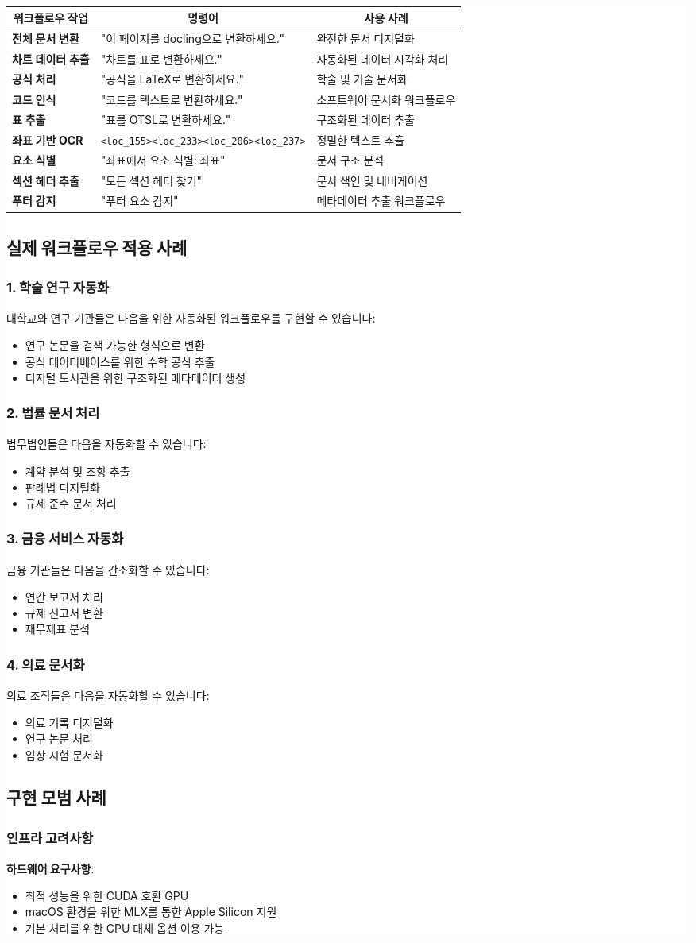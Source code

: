 | 워크플로우 작업 | 명령어 | 사용 사례 |
|---------------|---------|----------|
| **전체 문서 변환** | "이 페이지를 docling으로 변환하세요." | 완전한 문서 디지털화 |
| **차트 데이터 추출** | "차트를 표로 변환하세요." | 자동화된 데이터 시각화 처리 |
| **공식 처리** | "공식을 LaTeX로 변환하세요." | 학술 및 기술 문서화 |
| **코드 인식** | "코드를 텍스트로 변환하세요." | 소프트웨어 문서화 워크플로우 |
| **표 추출** | "표를 OTSL로 변환하세요." | 구조화된 데이터 추출 |
| **좌표 기반 OCR** | `<loc_155><loc_233><loc_206><loc_237>` | 정밀한 텍스트 추출 |
| **요소 식별** | "좌표에서 요소 식별: 좌표" | 문서 구조 분석 |
| **섹션 헤더 추출** | "모든 섹션 헤더 찾기" | 문서 색인 및 네비게이션 |
| **푸터 감지** | "푸터 요소 감지" | 메타데이터 추출 워크플로우 |

## 실제 워크플로우 적용 사례

### 1. 학술 연구 자동화
대학교와 연구 기관들은 다음을 위한 자동화된 워크플로우를 구현할 수 있습니다:
- 연구 논문을 검색 가능한 형식으로 변환
- 공식 데이터베이스를 위한 수학 공식 추출
- 디지털 도서관을 위한 구조화된 메타데이터 생성

### 2. 법률 문서 처리
법무법인들은 다음을 자동화할 수 있습니다:
- 계약 분석 및 조항 추출
- 판례법 디지털화
- 규제 준수 문서 처리

### 3. 금융 서비스 자동화
금융 기관들은 다음을 간소화할 수 있습니다:
- 연간 보고서 처리
- 규제 신고서 변환
- 재무제표 분석

### 4. 의료 문서화
의료 조직들은 다음을 자동화할 수 있습니다:
- 의료 기록 디지털화
- 연구 논문 처리
- 임상 시험 문서화

## 구현 모범 사례

### 인프라 고려사항

**하드웨어 요구사항**:
- 최적 성능을 위한 CUDA 호환 GPU
- macOS 환경을 위한 MLX를 통한 Apple Silicon 지원
- 기본 처리를 위한 CPU 대체 옵션 이용 가능
